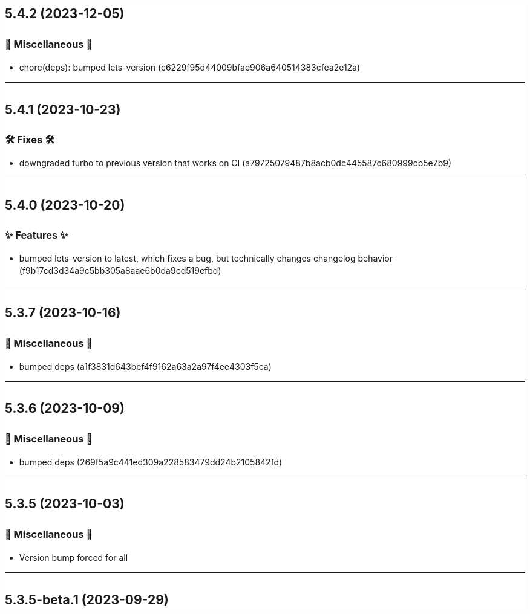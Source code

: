## 5.4.2 (2023-12-05)

### 🔀 Miscellaneous 🔀

- chore(deps): bumped lets-version (c6229f95d44009bfae906a640514383cfea2e12a)

---

## 5.4.1 (2023-10-23)

### 🛠️ Fixes 🛠️

- downgraded turbo to previous version that works on CI (a79725079487b8acb0dc445587c680999cb5e7b9)

---

## 5.4.0 (2023-10-20)

### ✨ Features ✨

- bumped lets-version to latest, which fixes a bug, but technically changes changelog behavior (f9b17cd3d34a9c5bb305a8aae6b0da9cd519efbd)

---

## 5.3.7 (2023-10-16)

### 🔀 Miscellaneous 🔀

- bumped deps (a1f3831d643bef4f9162a63a2a97f4ee4303f5ca)

---

## 5.3.6 (2023-10-09)

### 🔀 Miscellaneous 🔀

- bumped deps (269f5a9c441ed309a228583479dd24b2105842fd)

---

## 5.3.5 (2023-10-03)

### 🔀 Miscellaneous 🔀

- Version bump forced for all 

---

## 5.3.5-beta.1 (2023-09-29)
